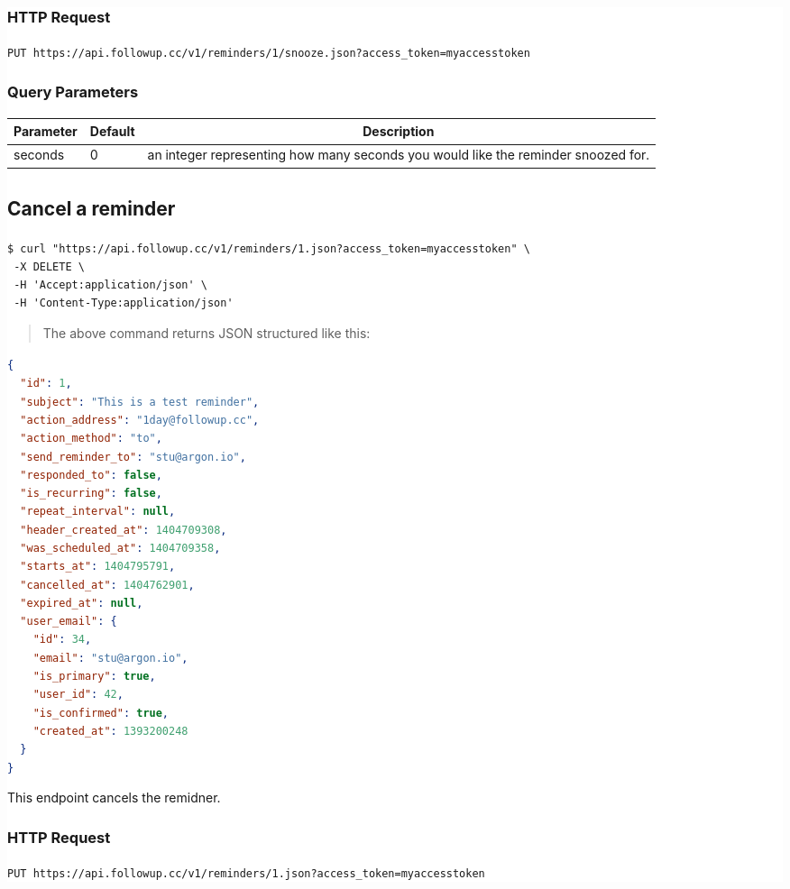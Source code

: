### HTTP Request

`PUT https://api.followup.cc/v1/reminders/1/snooze.json?access_token=myaccesstoken`

### Query Parameters

Parameter | Default | Description
--------- | ------- | -----------
seconds | 0 | an integer representing how many seconds you would like the reminder snoozed for.

## Cancel a reminder

```shell
$ curl "https://api.followup.cc/v1/reminders/1.json?access_token=myaccesstoken" \
 -X DELETE \
 -H 'Accept:application/json' \
 -H 'Content-Type:application/json'
```

> The above command returns JSON structured like this:

```json
{
  "id": 1,
  "subject": "This is a test reminder",
  "action_address": "1day@followup.cc",
  "action_method": "to",
  "send_reminder_to": "stu@argon.io",
  "responded_to": false,
  "is_recurring": false,
  "repeat_interval": null,
  "header_created_at": 1404709308,
  "was_scheduled_at": 1404709358,
  "starts_at": 1404795791,
  "cancelled_at": 1404762901,
  "expired_at": null,
  "user_email": {
    "id": 34,
    "email": "stu@argon.io",
    "is_primary": true,
    "user_id": 42,
    "is_confirmed": true,
    "created_at": 1393200248
  }
}
```

This endpoint cancels the remidner.

### HTTP Request

`PUT https://api.followup.cc/v1/reminders/1.json?access_token=myaccesstoken`

